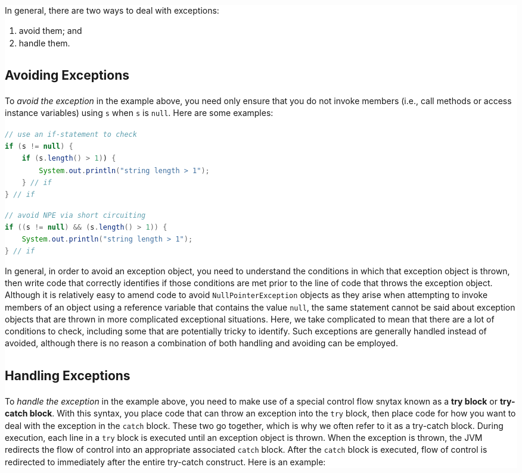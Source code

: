 In general, there are two ways to deal with exceptions:

1. avoid them; and
2. handle them.

## Avoiding Exceptions

To *avoid the exception* in the example above, you need only ensure that you
do not invoke members (i.e., call methods or access instance variables)
using `s` when `s` is `null`.
Here are some examples:

```java
// use an if-statement to check
if (s != null) {
    if (s.length() > 1)) {
        System.out.println("string length > 1");
    } // if
} // if
```

```java
// avoid NPE via short circuiting
if ((s != null) && (s.length() > 1)) {
    System.out.println("string length > 1");
} // if
```

In general, in order to avoid an exception object, you need to understand the
conditions in which that exception object is thrown, then write code that
correctly identifies if those conditions are met prior to the line of code
that throws the exception object. Although it is relatively easy to amend code
to avoid `NullPointerException` objects as they arise when attempting to
invoke members of an object using a reference variable that contains the
value `null`, the same statement cannot be said about exception objects that
are thrown in more complicated exceptional situations. Here, we take complicated
to mean that there are a lot of conditions to check, including some that are
potentially tricky to identify. Such exceptions are generally handled
instead of avoided, although there is no reason a combination of both
handling and avoiding can be employed.

## Handling Exceptions

To *handle the exception* in the example above, you need to make use of a
special control flow snytax known as a **try block** or **try-catch block**.
With this syntax, you place code that can throw an exception into the
`try` block, then place code for how you want to deal with the exception
in the `catch` block. These two go together, which is why we often
refer to it as a try-catch block. During execution, each line in a `try` block
is executed until an exception object is thrown. When the exception is thrown,
the JVM redirects the flow of control into an appropriate associated
`catch` block. After the `catch` block is executed, flow of control is
redirected to immediately after the entire try-catch construct.
Here is an example:
